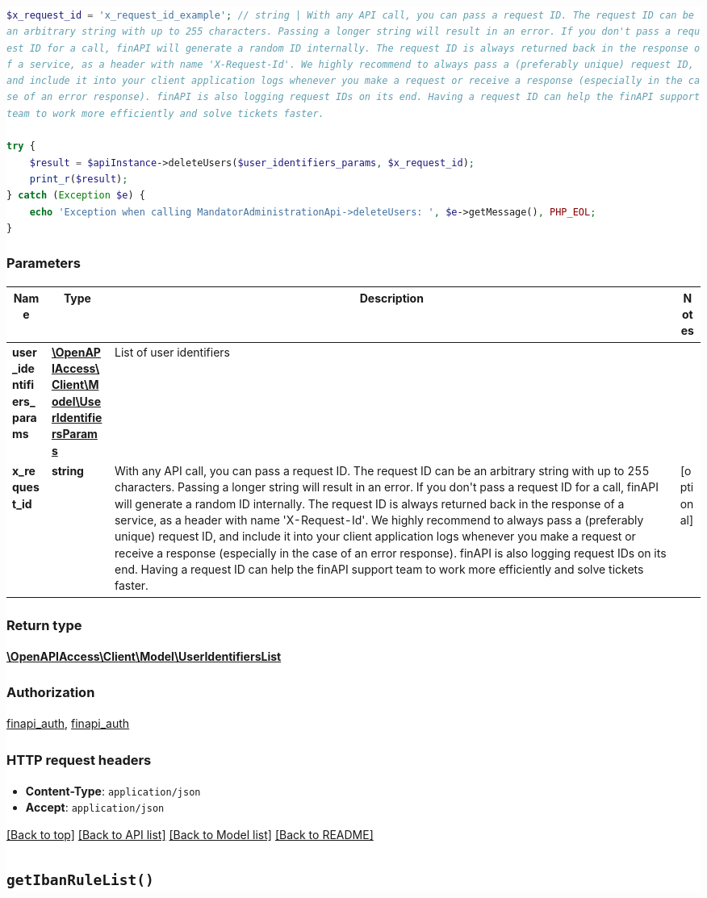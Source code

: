 ```php
$x_request_id = 'x_request_id_example'; // string | With any API call, you can pass a request ID. The request ID can be an arbitrary string with up to 255 characters. Passing a longer string will result in an error. If you don't pass a request ID for a call, finAPI will generate a random ID internally. The request ID is always returned back in the response of a service, as a header with name 'X-Request-Id'. We highly recommend to always pass a (preferably unique) request ID, and include it into your client application logs whenever you make a request or receive a response (especially in the case of an error response). finAPI is also logging request IDs on its end. Having a request ID can help the finAPI support team to work more efficiently and solve tickets faster.

try {
    $result = $apiInstance->deleteUsers($user_identifiers_params, $x_request_id);
    print_r($result);
} catch (Exception $e) {
    echo 'Exception when calling MandatorAdministrationApi->deleteUsers: ', $e->getMessage(), PHP_EOL;
}
```

### Parameters

Name | Type | Description  | Notes
------------- | ------------- | ------------- | -------------
 **user_identifiers_params** | [**\OpenAPIAccess\Client\Model\UserIdentifiersParams**](../Model/UserIdentifiersParams.md)| List of user identifiers |
 **x_request_id** | **string**| With any API call, you can pass a request ID. The request ID can be an arbitrary string with up to 255 characters. Passing a longer string will result in an error. If you don&#39;t pass a request ID for a call, finAPI will generate a random ID internally. The request ID is always returned back in the response of a service, as a header with name &#39;X-Request-Id&#39;. We highly recommend to always pass a (preferably unique) request ID, and include it into your client application logs whenever you make a request or receive a response (especially in the case of an error response). finAPI is also logging request IDs on its end. Having a request ID can help the finAPI support team to work more efficiently and solve tickets faster. | [optional]

### Return type

[**\OpenAPIAccess\Client\Model\UserIdentifiersList**](../Model/UserIdentifiersList.md)

### Authorization

[finapi_auth](../../README.md#finapi_auth), [finapi_auth](../../README.md#finapi_auth)

### HTTP request headers

- **Content-Type**: `application/json`
- **Accept**: `application/json`

[[Back to top]](#) [[Back to API list]](../../README.md#endpoints)
[[Back to Model list]](../../README.md#models)
[[Back to README]](../../README.md)

## `getIbanRuleList()`
